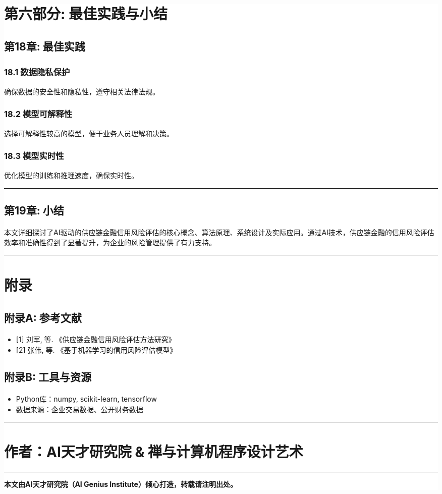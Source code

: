 
# 第六部分: 最佳实践与小结

## 第18章: 最佳实践

### 18.1 数据隐私保护
确保数据的安全性和隐私性，遵守相关法律法规。

### 18.2 模型可解释性
选择可解释性较高的模型，便于业务人员理解和决策。

### 18.3 模型实时性
优化模型的训练和推理速度，确保实时性。

---

## 第19章: 小结

本文详细探讨了AI驱动的供应链金融信用风险评估的核心概念、算法原理、系统设计及实际应用。通过AI技术，供应链金融的信用风险评估效率和准确性得到了显著提升，为企业的风险管理提供了有力支持。

---

# 附录

## 附录A: 参考文献
- [1] 刘军, 等. 《供应链金融信用风险评估方法研究》
- [2] 张伟, 等. 《基于机器学习的信用风险评估模型》

## 附录B: 工具与资源
- Python库：numpy, scikit-learn, tensorflow
- 数据来源：企业交易数据、公开财务数据

---

# 作者：AI天才研究院 & 禅与计算机程序设计艺术

---

**本文由AI天才研究院（AI Genius Institute）倾心打造，转载请注明出处。**

